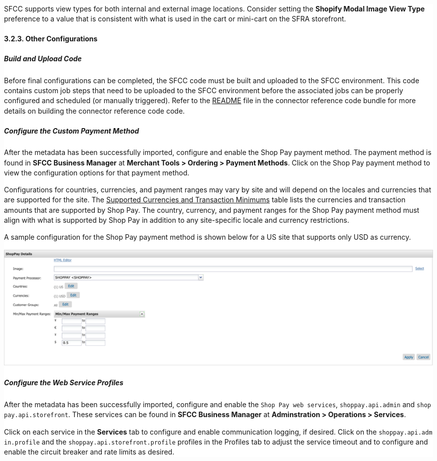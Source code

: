SFCC supports view types for both internal and external image locations. Consider setting the **Shopify Modal Image View Type** preference to a value that is consistent with what is used in the cart or mini-cart on the SFRA storefront.

#### 3.2.3. Other Configurations

##### Build and Upload Code

Before final configurations can be completed, the SFCC code must be built and uploaded to the SFCC environment. This code contains custom job steps that need to be uploaded to the SFCC environment before the associated jobs can be properly configured and scheduled (or manually triggered). Refer to the [README](README.md) file in the connector reference code bundle for more details on building the connector reference code code.

##### Configure the Custom Payment Method

After the metadata has been successfully imported, configure and enable the Shop Pay payment method. The payment method is found in **SFCC Business Manager** at **Merchant Tools > Ordering > Payment Methods**. Click on the Shop Pay payment method to view the configuration options for that payment method.

Configurations for countries, currencies, and payment ranges may vary by site and will depend on the locales and currencies that are supported for the site. The [Supported Currencies and Transaction Minimums](#211-supported-currencies-and-transaction-minimums) table lists the currencies and transaction amounts that are supported by Shop Pay. The country, currency, and payment ranges for the Shop Pay payment method must align with what is supported by Shop Pay in addition to any site-specific locale and currency restrictions.

A sample configuration for the Shop Pay payment method is shown below for a US site that supports only USD as currency.

![Custom payment method sample configuration in SFCC](images/image4.png)

##### Configure the Web Service Profiles

After the metadata has been successfully imported, configure and enable the `Shop Pay web services`, `shoppay.api.admin` and `shoppay.api.storefront`. These services can be found in **SFCC Business Manager** at **Adminstration > Operations > Services**.

Click on each service in the **Services** tab to configure and enable communication logging, if desired. Click on the `shoppay.api.admin.profile` and the `shoppay.api.storefront.profile` profiles in the Profiles tab to adjust the service timeout and to configure and enable the circuit breaker and rate limits as desired.
